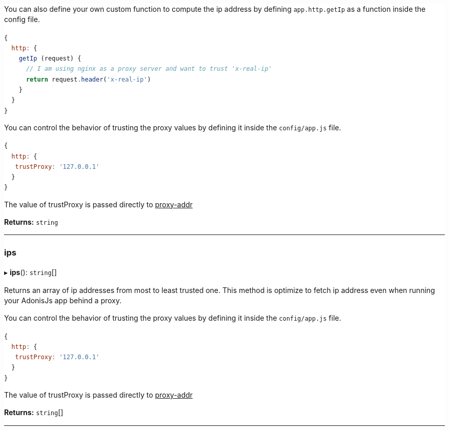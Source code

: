 You can also define your own custom function to compute the ip address by defining `app.http.getIp` as a function inside the config file.

```js
{
  http: {
    getIp (request) {
      // I am using nginx as a proxy server and want to trust 'x-real-ip'
      return request.header('x-real-ip')
    }
  }
}
```

You can control the behavior of trusting the proxy values by defining it inside the `config/app.js` file.

```js
{
  http: {
   trustProxy: '127.0.0.1'
  }
}
```

The value of trustProxy is passed directly to [proxy-addr](https://www.npmjs.com/package/proxy-addr)

**Returns:** `string`

___
<a id="ips"></a>

###  ips

▸ **ips**(): `string`[]

Returns an array of ip addresses from most to least trusted one. This method is optimize to fetch ip address even when running your AdonisJs app behind a proxy.

You can control the behavior of trusting the proxy values by defining it inside the `config/app.js` file.

```js
{
  http: {
   trustProxy: '127.0.0.1'
  }
}
```

The value of trustProxy is passed directly to [proxy-addr](https://www.npmjs.com/package/proxy-addr)

**Returns:** `string`[]

___
<a id="is"></a>
